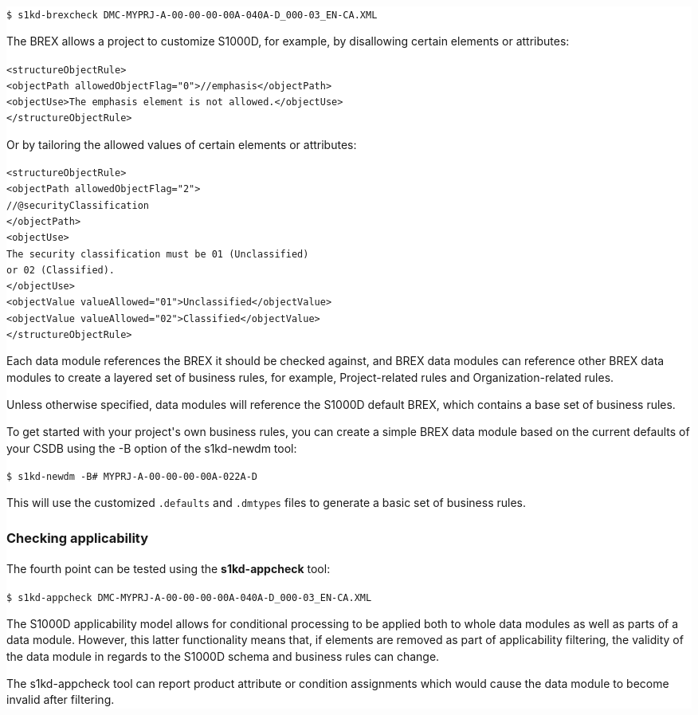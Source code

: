     $ s1kd-brexcheck DMC-MYPRJ-A-00-00-00-00A-040A-D_000-03_EN-CA.XML

The BREX allows a project to customize S1000D, for example, by
disallowing certain elements or attributes:

    <structureObjectRule>
    <objectPath allowedObjectFlag="0">//emphasis</objectPath>
    <objectUse>The emphasis element is not allowed.</objectUse>
    </structureObjectRule>

Or by tailoring the allowed values of certain elements or attributes:

    <structureObjectRule>
    <objectPath allowedObjectFlag="2">
    //@securityClassification
    </objectPath>
    <objectUse>
    The security classification must be 01 (Unclassified)
    or 02 (Classified).
    </objectUse>
    <objectValue valueAllowed="01">Unclassified</objectValue>
    <objectValue valueAllowed="02">Classified</objectValue>
    </structureObjectRule>

Each data module references the BREX it should be checked against, and
BREX data modules can reference other BREX data modules to create a
layered set of business rules, for example, Project-related rules and
Organization-related rules.

Unless otherwise specified, data modules will reference the S1000D
default BREX, which contains a base set of business rules.

To get started with your project's own business rules, you can create a
simple BREX data module based on the current defaults of your CSDB using
the -B option of the s1kd-newdm tool:

    $ s1kd-newdm -B# MYPRJ-A-00-00-00-00A-022A-D

This will use the customized `.defaults` and `.dmtypes` files to
generate a basic set of business rules.

### Checking applicability

The fourth point can be tested using the **s1kd-appcheck** tool:

    $ s1kd-appcheck DMC-MYPRJ-A-00-00-00-00A-040A-D_000-03_EN-CA.XML

The S1000D applicability model allows for conditional processing to be
applied both to whole data modules as well as parts of a data module.
However, this latter functionality means that, if elements are removed
as part of applicability filtering, the validity of the data module in
regards to the S1000D schema and business rules can change.

The s1kd-appcheck tool can report product attribute or condition
assignments which would cause the data module to become invalid after
filtering.
